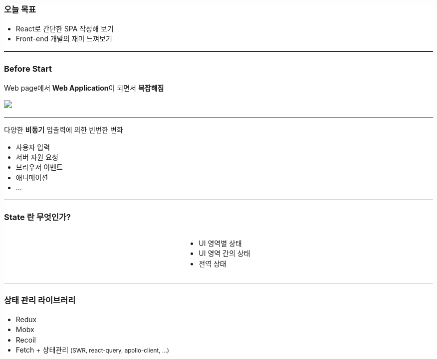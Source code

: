 ### 오늘 목표

- React로 간단한 SPA 작성해 보기 
- Front-end 개발의 재미 느껴보기 

-----

### Before Start
Web page에서 **Web Application**이 되면서 <strong class="green">복잡해짐</strong>

![](./image/richclient.png) 


-----

다양한 <strong>비동기</strong> 입출력에 의한 빈번한 변화
- 사용자 입력 
- 서버 자원 요청 
- 브라우저 이벤트 
- 애니메이션 
- ... 

-----

### State 란 무엇인가?

<div style="display:flex">
  <div style="flex-grow:1">
    <iframe
      data-src="https://m.blog.naver.com/crazymonlong/221975164518"
      data-preload
      width="400px"
      height="500px"
      ></iframe>
  </div>
  <div style="flex-grow:1">
    <ul>
      <li>UI 영역별 상태</li>
      <li>UI 영역 간의 상태</li>
      <li>전역 상태</li>
    </ul>
  </div>
</div>

-----

### 상태 관리 라이브러리

- Redux 
- Mobx
- Recoil 
- Fetch + 상태관리 
<small>(SWR, react-query, apollo-client, ...)</small> 
